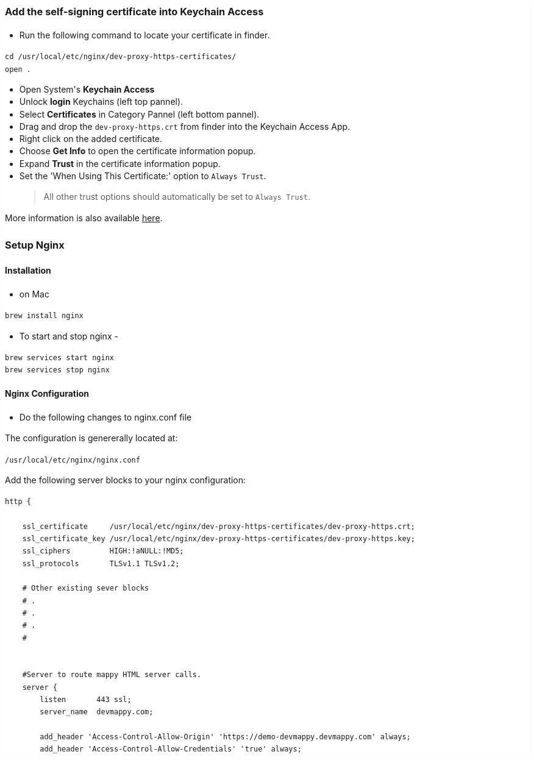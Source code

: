 ### Add the self-signing certificate into Keychain Access
* Run the following command to locate your certificate in finder.
```
cd /usr/local/etc/nginx/dev-proxy-https-certificates/
open .
```
* Open System's **Keychain Access**
* Unlock **login** Keychains (left top pannel).
* Select **Certificates** in Category Pannel (left bottom pannel).
* Drag and drop the `dev-proxy-https.crt` from finder into the Keychain Access App.
* Right click on the added certificate.
* Choose **Get Info** to open the certificate information popup.
* Expand **Trust** in the certificate information popup.
* Set the 'When Using This Certificate:' option to `Always Trust`.
  > All other trust options should automatically be set to `Always Trust`.

More information is also available [here](https://css-tricks.com/getting-around-revoked-certificate-osx/).


### Setup Nginx 

#### Installation
- on Mac
```
brew install nginx
```
- To start and stop nginx -
```
brew services start nginx
brew services stop nginx
```
  
#### Nginx Configuration 
- Do the following changes to nginx.conf file 

The configuration is genererally located at:
```
/usr/local/etc/nginx/nginx.conf
```

Add the following server blocks to your nginx configuration:
```
http {
    
    ssl_certificate     /usr/local/etc/nginx/dev-proxy-https-certificates/dev-proxy-https.crt;
    ssl_certificate_key /usr/local/etc/nginx/dev-proxy-https-certificates/dev-proxy-https.key;
    ssl_ciphers         HIGH:!aNULL:!MD5;
    ssl_protocols       TLSv1.1 TLSv1.2;

    # Other existing sever blocks
    # .
    # .
    # .  
    #


    #Server to route mappy HTML server calls.
    server {
        listen       443 ssl;
        server_name  devmappy.com;

        add_header 'Access-Control-Allow-Origin' 'https://demo-devmappy.devmappy.com' always;
        add_header 'Access-Control-Allow-Credentials' 'true' always;
```